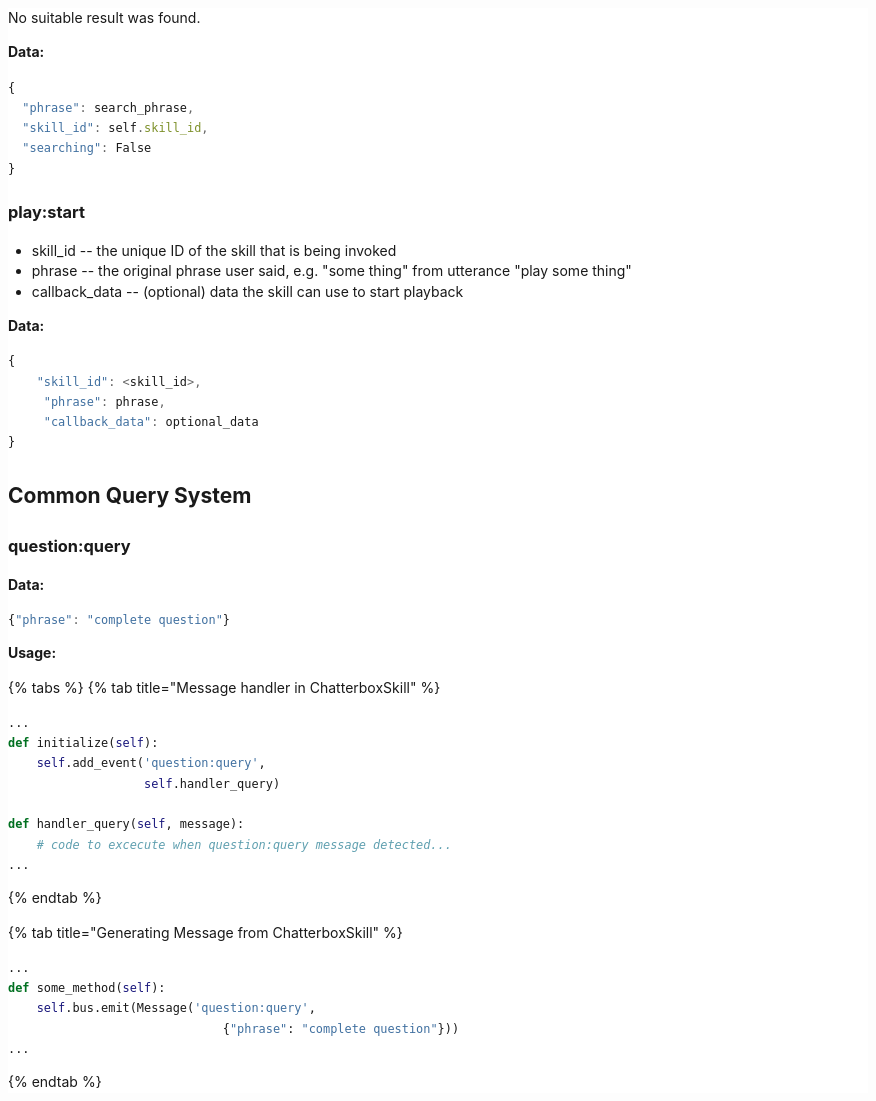 No suitable result was found.

**Data:**

```javascript
{
  "phrase": search_phrase,
  "skill_id": self.skill_id,
  "searching": False
}
```

### play:start

* skill\_id -- the unique ID of the skill that is being invoked
* phrase -- the original phrase user said, e.g. "some thing" from utterance "play some thing"
* callback\_data -- \(optional\) data the skill can use to start playback

**Data:**

```javascript
{
    "skill_id": <skill_id>,
     "phrase": phrase,
     "callback_data": optional_data
}
```

## Common Query System

### question:query

**Data:**

```javascript
{"phrase": "complete question"}
```

**Usage:**

{% tabs %}
{% tab title="Message handler in ChatterboxSkill" %}
```python
...
def initialize(self):
    self.add_event('question:query',
                   self.handler_query)

def handler_query(self, message):
    # code to excecute when question:query message detected...
...
```
{% endtab %}

{% tab title="Generating Message from ChatterboxSkill" %}
```python
...
def some_method(self):
    self.bus.emit(Message('question:query',
                              {"phrase": "complete question"}))
...
```
{% endtab %}
